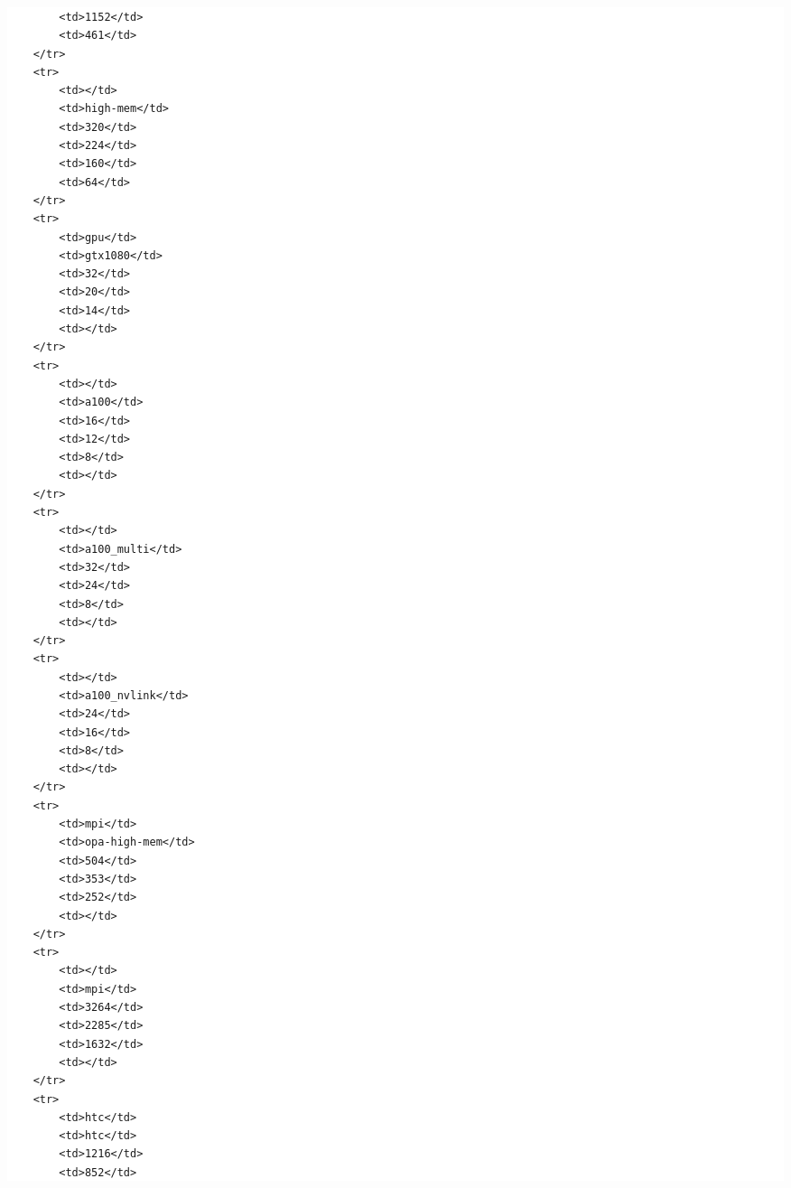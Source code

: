             <td>1152</td>
            <td>461</td>
        </tr>
        <tr>
            <td></td>
            <td>high-mem</td>
            <td>320</td>
            <td>224</td>
            <td>160</td>
            <td>64</td>
        </tr>
        <tr>
            <td>gpu</td>
            <td>gtx1080</td>
            <td>32</td>
            <td>20</td>
            <td>14</td>
            <td></td>
        </tr>
        <tr>
            <td></td>
            <td>a100</td>
            <td>16</td>
            <td>12</td>
            <td>8</td>
            <td></td>
        </tr>
        <tr>
            <td></td>
            <td>a100_multi</td>
            <td>32</td>
            <td>24</td>
            <td>8</td>
            <td></td>
        </tr>
        <tr>
            <td></td>
            <td>a100_nvlink</td>
            <td>24</td>
            <td>16</td>
            <td>8</td>
            <td></td>
        </tr>
        <tr>
            <td>mpi</td>
            <td>opa-high-mem</td>
            <td>504</td>
            <td>353</td>
            <td>252</td>
            <td></td>
        </tr>
        <tr>
            <td></td>
            <td>mpi</td>
            <td>3264</td>
            <td>2285</td>
            <td>1632</td>
            <td></td>
        </tr>
        <tr>
            <td>htc</td>
            <td>htc</td>
            <td>1216</td>
            <td>852</td>